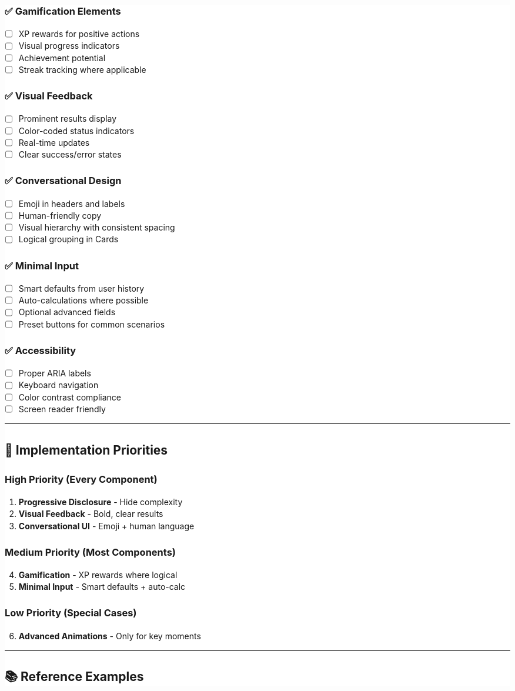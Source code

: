 ### ✅ Gamification Elements  
- [ ] XP rewards for positive actions
- [ ] Visual progress indicators
- [ ] Achievement potential
- [ ] Streak tracking where applicable

### ✅ Visual Feedback
- [ ] Prominent results display
- [ ] Color-coded status indicators  
- [ ] Real-time updates
- [ ] Clear success/error states

### ✅ Conversational Design
- [ ] Emoji in headers and labels
- [ ] Human-friendly copy
- [ ] Visual hierarchy with consistent spacing
- [ ] Logical grouping in Cards

### ✅ Minimal Input
- [ ] Smart defaults from user history
- [ ] Auto-calculations where possible
- [ ] Optional advanced fields
- [ ] Preset buttons for common scenarios

### ✅ Accessibility
- [ ] Proper ARIA labels
- [ ] Keyboard navigation
- [ ] Color contrast compliance
- [ ] Screen reader friendly

---

## 🎯 Implementation Priorities

### High Priority (Every Component)
1. **Progressive Disclosure** - Hide complexity
2. **Visual Feedback** - Bold, clear results  
3. **Conversational UI** - Emoji + human language

### Medium Priority (Most Components)
4. **Gamification** - XP rewards where logical
5. **Minimal Input** - Smart defaults + auto-calc

### Low Priority (Special Cases)
6. **Advanced Animations** - Only for key moments

---

## 📚 Reference Examples
